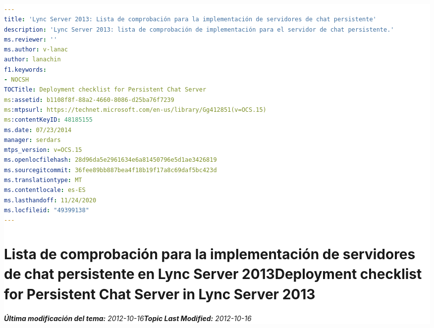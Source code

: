 ```yaml
---
title: 'Lync Server 2013: Lista de comprobación para la implementación de servidores de chat persistente'
description: 'Lync Server 2013: lista de comprobación de implementación para el servidor de chat persistente.'
ms.reviewer: ''
ms.author: v-lanac
author: lanachin
f1.keywords:
- NOCSH
TOCTitle: Deployment checklist for Persistent Chat Server
ms:assetid: b1108f8f-88a2-4660-8086-d25ba76f7239
ms:mtpsurl: https://technet.microsoft.com/en-us/library/Gg412851(v=OCS.15)
ms:contentKeyID: 48185155
ms.date: 07/23/2014
manager: serdars
mtps_version: v=OCS.15
ms.openlocfilehash: 28d96da5e2961634e6a81450796e5d1ae3426819
ms.sourcegitcommit: 36fee89bb887bea4f18b19f17a8c69daf5bc423d
ms.translationtype: MT
ms.contentlocale: es-ES
ms.lasthandoff: 11/24/2020
ms.locfileid: "49399138"
---
```

# <a name="deployment-checklist-for-persistent-chat-server-in-lync-server-2013"></a><span data-ttu-id="99ded-103">Lista de comprobación para la implementación de servidores de chat persistente en Lync Server 2013</span><span class="sxs-lookup"><span data-stu-id="99ded-103">Deployment checklist for Persistent Chat Server in Lync Server 2013</span></span>

<div data-xmlns="http://www.w3.org/1999/xhtml">

<div class="topic" data-xmlns="http://www.w3.org/1999/xhtml" data-msxsl="urn:schemas-microsoft-com:xslt" data-cs="https://msdn.microsoft.com/">

<div data-asp="https://msdn2.microsoft.com/asp">



</div>

<div id="mainSection">

<div id="mainBody"><span data-ttu-id="99ded-104">

<span> </span></span><span class="sxs-lookup"><span data-stu-id="99ded-104">

<span> </span></span></span>

<span data-ttu-id="99ded-105">_**Última modificación del tema:** 2012-10-16_</span><span class="sxs-lookup"><span data-stu-id="99ded-105">_**Topic Last Modified:** 2012-10-16_</span></span>
